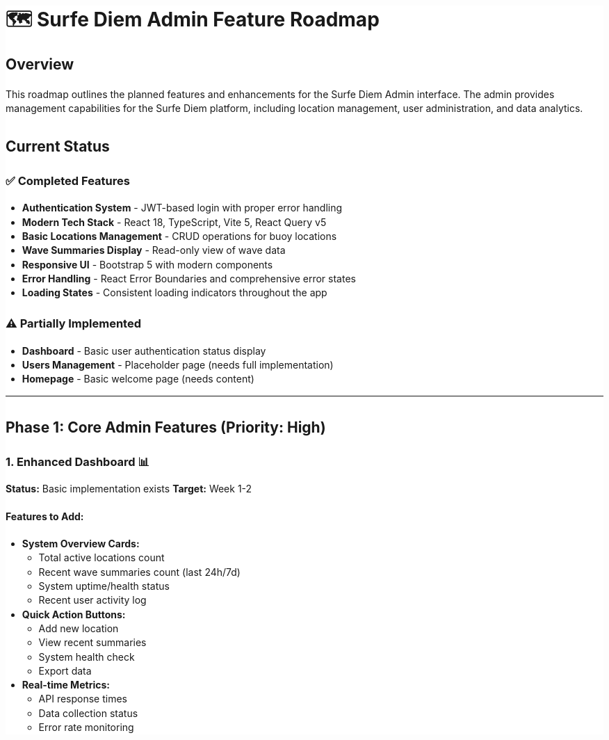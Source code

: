 # 🗺️ Surfe Diem Admin Feature Roadmap

## Overview

This roadmap outlines the planned features and enhancements for the Surfe Diem Admin interface. The admin provides management capabilities for the Surfe Diem platform, including location management, user administration, and data analytics.

## Current Status

### ✅ Completed Features
- **Authentication System** - JWT-based login with proper error handling
- **Modern Tech Stack** - React 18, TypeScript, Vite 5, React Query v5
- **Basic Locations Management** - CRUD operations for buoy locations
- **Wave Summaries Display** - Read-only view of wave data
- **Responsive UI** - Bootstrap 5 with modern components
- **Error Handling** - React Error Boundaries and comprehensive error states
- **Loading States** - Consistent loading indicators throughout the app

### ⚠️ Partially Implemented
- **Dashboard** - Basic user authentication status display
- **Users Management** - Placeholder page (needs full implementation)
- **Homepage** - Basic welcome page (needs content)

---

## Phase 1: Core Admin Features (Priority: High)

### 1. Enhanced Dashboard 📊
**Status:** Basic implementation exists
**Target:** Week 1-2

#### Features to Add:
- **System Overview Cards:**
  - Total active locations count
  - Recent wave summaries count (last 24h/7d)
  - System uptime/health status
  - Recent user activity log
- **Quick Action Buttons:**
  - Add new location
  - View recent summaries
  - System health check
  - Export data
- **Real-time Metrics:**
  - API response times
  - Data collection status
  - Error rate monitoring
